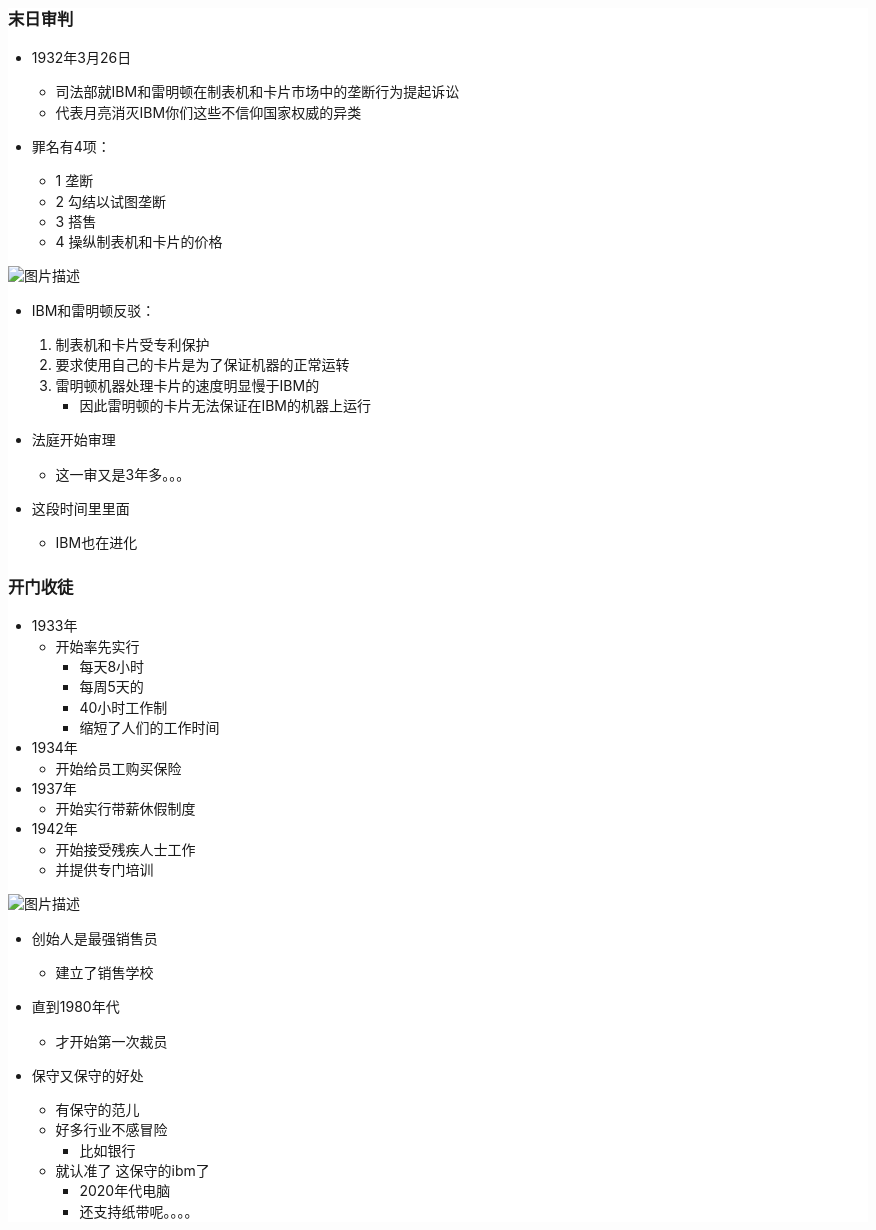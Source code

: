 ### 末日审判

- 1932年3月26日
	- 司法部就IBM和雷明顿在制表机和卡片市场中的垄断行为提起诉讼
	- 代表月亮消灭IBM你们这些不信仰国家权威的异类

- 罪名有4项：
	- 1 垄断
	- 2 勾结以试图垄断
	- 3 搭售
	- 4 操纵制表机和卡片的价格

![图片描述](https://doc.shiyanlou.com/courses/uid1190679-20230630-1688113092971)

- IBM和雷明顿反驳：
	1. 制表机和卡片受专利保护
	2. 要求使用自己的卡片是为了保证机器的正常运转
	3. 雷明顿机器处理卡片的速度明显慢于IBM的
		-  因此雷明顿的卡片无法保证在IBM的机器上运行
- 法庭开始审理
	- 这一审又是3年多。。。

- 这段时间里里面
	- IBM也在进化

### 开门收徒

- 1933年
	- 开始率先实行
		- 每天8小时
		- 每周5天的
		- 40小时工作制
		- 缩短了人们的工作时间 
- 1934年
	- 开始给员工购买保险
- 1937年 
	- 开始实行带薪休假制度
- 1942年
	- 开始接受残疾人士工作
	- 并提供专门培训

![图片描述](https://doc.shiyanlou.com/courses/uid1190679-20230629-1688037266423)

- 创始人是最强销售员 
	- 建立了销售学校

- 直到1980年代
	- 才开始第一次裁员 

- 保守又保守的好处 
	- 有保守的范儿 
	- 好多行业不感冒险 
		- 比如银行 
	- 就认准了 这保守的ibm了 
		- 2020年代电脑
		- 还支持纸带呢。。。。
